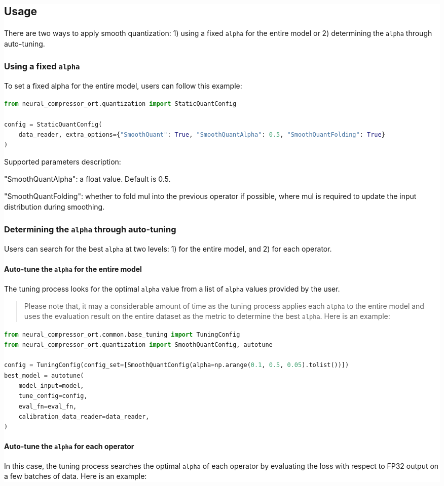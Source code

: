 ## Usage

There are two ways to apply smooth quantization: 1) using a fixed `alpha` for the entire model or 2) determining the `alpha` through auto-tuning.

### Using a fixed `alpha`
To set a fixed alpha for the entire model, users can follow this example:

```python
from neural_compressor_ort.quantization import StaticQuantConfig

config = StaticQuantConfig(
    data_reader, extra_options={"SmoothQuant": True, "SmoothQuantAlpha": 0.5, "SmoothQuantFolding": True}
)
```
Supported parameters description:

"SmoothQuantAlpha": a float value. Default is 0.5.

"SmoothQuantFolding": whether to fold mul into the previous operator if possible, where mul is required to update the input distribution during smoothing.


### Determining the `alpha` through auto-tuning
Users can search for the best `alpha` at two levels: 1) for the entire model, and 2) for each operator.

#### Auto-tune the `alpha` for the entire model
The tuning process looks for the optimal `alpha` value from a list of `alpha` values provided by the user.
> Please note that, it may a considerable amount of time as the tuning process applies each `alpha` to the entire model and uses the evaluation result on the entire dataset as the metric to determine the best `alpha`.
Here is an example:

```python
from neural_compressor_ort.common.base_tuning import TuningConfig
from neural_compressor_ort.quantization import SmoothQuantConfig, autotune

config = TuningConfig(config_set=[SmoothQuantConfig(alpha=np.arange(0.1, 0.5, 0.05).tolist())])
best_model = autotune(
    model_input=model,
    tune_config=config,
    eval_fn=eval_fn,
    calibration_data_reader=data_reader,
)
```
#### Auto-tune the `alpha` for each operator
In this case, the tuning process searches the optimal `alpha` of each operator by evaluating the loss with respect to FP32 output on a few batches of data.
Here is an example:


[^1]: Jason, Wei, et al. "Emergent Abilities of Large Language Models". Published in Transactions on Machine Learning Research (2022).
[^2]: Yvinec, Edouard, et al. "SPIQ: Data-Free Per-Channel Static Input Quantization." Proceedings of the IEEE/CVF Winter Conference on Applications of Computer Vision. 2023.
[^3]: Wei, Xiuying, et al. "Outlier suppression: Pushing the limit of low-bit transformer language models." arXiv preprint arXiv:2209.13325 (2022).
[^4]: Xiao, Guangxuan, et al. "Smoothquant: Accurate and efficient post-training quantization for large language models." arXiv preprint arXiv:2211.10438 (2022).